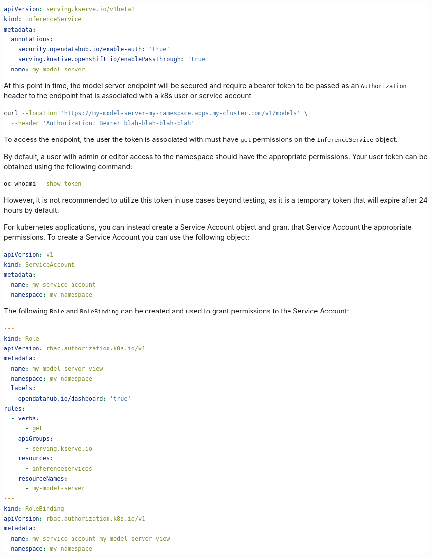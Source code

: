 ```yaml
apiVersion: serving.kserve.io/v1beta1
kind: InferenceService
metadata:
  annotations:
    security.opendatahub.io/enable-auth: 'true'
    serving.knative.openshift.io/enablePassthrough: 'true'
  name: my-model-server
```

At this point in time, the model server endpoint will be secured and require a bearer token to be passed as an `Authorization` header to the endpoint that is associated with a k8s user or service account:

```sh
curl --location 'https://my-model-server-my-namespace.apps.my-cluster.com/v1/models' \
  --header 'Authorization: Bearer blah-blah-blah-blah' 
```

To access the endpoint, the user the token is associated with must have `get` permissions on the `InferenceService` object.

By default, a user with admin or editor access to the namespace should have the appropriate permissions.  Your user token can be obtained using the following command:

```sh
oc whoami --show-token 
```

However, it is not recommended to utilize this token in use cases beyond testing, as it is a temporary token that will expire after 24 hours by default.

For kubernetes applications, you can instead create a Service Account object and grant that Service Account the appropriate permissions.  To create a Service Account you can use the following object:

```yaml
apiVersion: v1
kind: ServiceAccount
metadata:
  name: my-service-account
  namespace: my-namespace
```

The following `Role` and `RoleBinding` can be created and used to grant permissions to the Service Account:

```yaml
---
kind: Role
apiVersion: rbac.authorization.k8s.io/v1
metadata:
  name: my-model-server-view
  namespace: my-namespace
  labels:
    opendatahub.io/dashboard: 'true'
rules:
  - verbs:
      - get
    apiGroups:
      - serving.kserve.io
    resources:
      - inferenceservices
    resourceNames:
      - my-model-server
---
kind: RoleBinding
apiVersion: rbac.authorization.k8s.io/v1
metadata:
  name: my-service-account-my-model-server-view
  namespace: my-namespace
```
